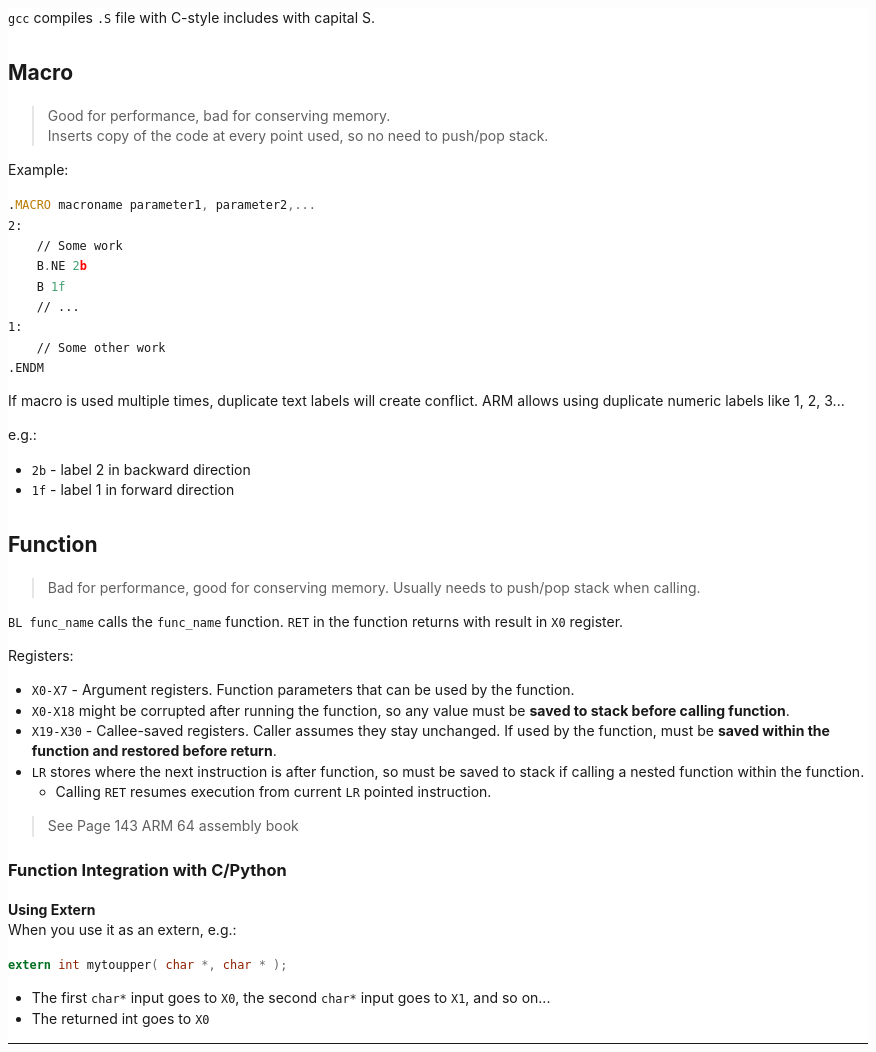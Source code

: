 `gcc` compiles `.S` file with C-style includes with capital S.

## Macro
> Good for performance, bad for conserving memory.<br/>Inserts copy of the code at every point used, so no need to push/pop stack.

Example:
```asm
.MACRO macroname parameter1, parameter2,...
2:
    // Some work
    B.NE 2b
    B 1f
    // ...
1:
    // Some other work
.ENDM
```
If macro is used multiple times, duplicate text labels will create conflict. ARM allows using duplicate numeric labels like 1, 2, 3...

e.g.:
- `2b` - label 2 in backward direction
- `1f` - label 1 in forward direction

## Function
> Bad for performance, good for conserving memory. Usually needs to push/pop stack when calling.

`BL func_name` calls the `func_name` function.
`RET` in the function returns with result in `X0` register.

Registers:
- `X0-X7` - Argument registers. Function parameters that can be used by the function.
- `X0-X18` might be corrupted after running the function, so any value must be **saved to stack before calling function**.
- `X19-X30` - Callee-saved registers. Caller assumes they stay unchanged. If used by the function, must be **saved within the function and restored before return**.
- `LR` stores where the next instruction is after function, so must be saved to stack if calling a nested function within the function.
    - Calling `RET` resumes execution from current `LR` pointed instruction.
> See Page 143 ARM 64 assembly book

### Function Integration with C/Python

**Using Extern**<br/>
When you use it as an extern, e.g.:
```C
extern int mytoupper( char *, char * );
```
- The first `char*` input goes to `X0`, the second `char*` input goes to `X1`, and so on...
- The returned int goes to `X0`

---
